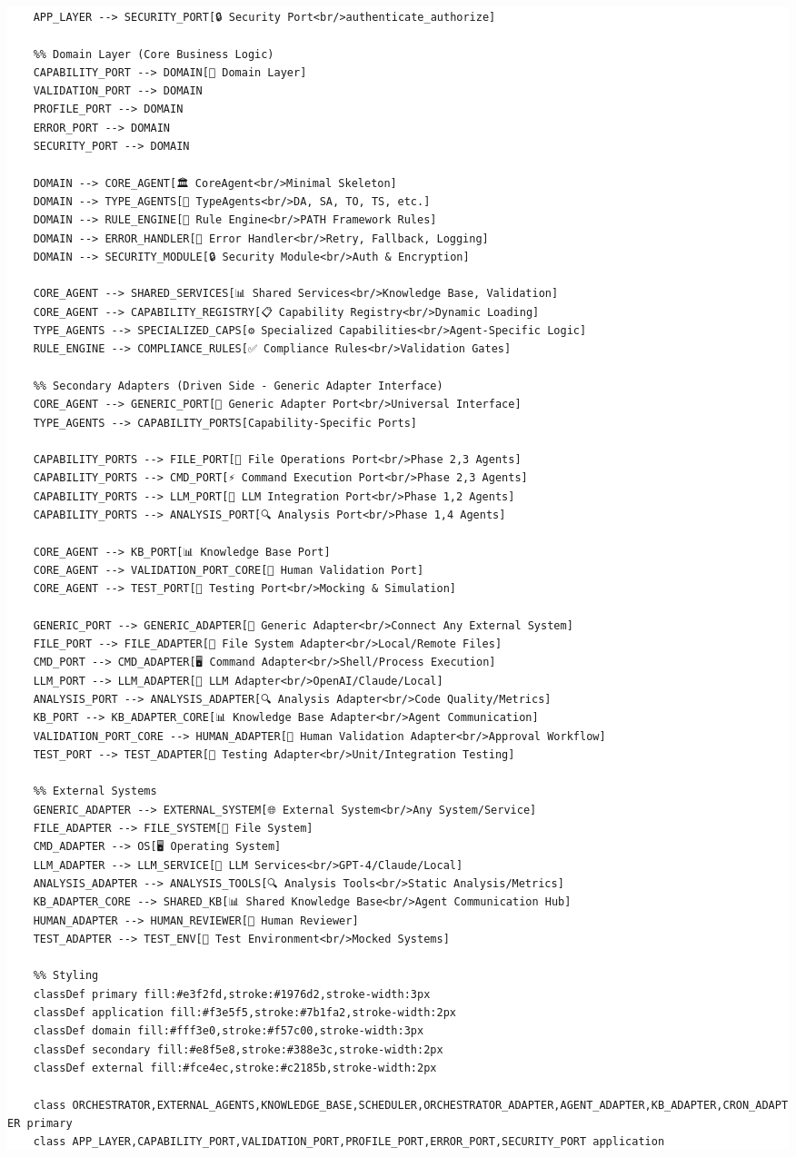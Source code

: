 ```mermaid
    APP_LAYER --> SECURITY_PORT[🔒 Security Port<br/>authenticate_authorize]
    
    %% Domain Layer (Core Business Logic)
    CAPABILITY_PORT --> DOMAIN[🎯 Domain Layer]
    VALIDATION_PORT --> DOMAIN
    PROFILE_PORT --> DOMAIN
    ERROR_PORT --> DOMAIN
    SECURITY_PORT --> DOMAIN
    
    DOMAIN --> CORE_AGENT[🏛️ CoreAgent<br/>Minimal Skeleton]
    DOMAIN --> TYPE_AGENTS[👤 TypeAgents<br/>DA, SA, TO, TS, etc.]
    DOMAIN --> RULE_ENGINE[📏 Rule Engine<br/>PATH Framework Rules]
    DOMAIN --> ERROR_HANDLER[🚨 Error Handler<br/>Retry, Fallback, Logging]
    DOMAIN --> SECURITY_MODULE[🔒 Security Module<br/>Auth & Encryption]
    
    CORE_AGENT --> SHARED_SERVICES[📊 Shared Services<br/>Knowledge Base, Validation]
    CORE_AGENT --> CAPABILITY_REGISTRY[📋 Capability Registry<br/>Dynamic Loading]
    TYPE_AGENTS --> SPECIALIZED_CAPS[⚙️ Specialized Capabilities<br/>Agent-Specific Logic]
    RULE_ENGINE --> COMPLIANCE_RULES[✅ Compliance Rules<br/>Validation Gates]
    
    %% Secondary Adapters (Driven Side - Generic Adapter Interface)
    CORE_AGENT --> GENERIC_PORT[🔌 Generic Adapter Port<br/>Universal Interface]
    TYPE_AGENTS --> CAPABILITY_PORTS[Capability-Specific Ports]
    
    CAPABILITY_PORTS --> FILE_PORT[📁 File Operations Port<br/>Phase 2,3 Agents]
    CAPABILITY_PORTS --> CMD_PORT[⚡ Command Execution Port<br/>Phase 2,3 Agents]
    CAPABILITY_PORTS --> LLM_PORT[🧠 LLM Integration Port<br/>Phase 1,2 Agents]
    CAPABILITY_PORTS --> ANALYSIS_PORT[🔍 Analysis Port<br/>Phase 1,4 Agents]
    
    CORE_AGENT --> KB_PORT[📊 Knowledge Base Port]
    CORE_AGENT --> VALIDATION_PORT_CORE[👥 Human Validation Port]
    CORE_AGENT --> TEST_PORT[🧪 Testing Port<br/>Mocking & Simulation]
    
    GENERIC_PORT --> GENERIC_ADAPTER[🔌 Generic Adapter<br/>Connect Any External System]
    FILE_PORT --> FILE_ADAPTER[📂 File System Adapter<br/>Local/Remote Files]
    CMD_PORT --> CMD_ADAPTER[🖥️ Command Adapter<br/>Shell/Process Execution]
    LLM_PORT --> LLM_ADAPTER[🤖 LLM Adapter<br/>OpenAI/Claude/Local]
    ANALYSIS_PORT --> ANALYSIS_ADAPTER[🔍 Analysis Adapter<br/>Code Quality/Metrics]
    KB_PORT --> KB_ADAPTER_CORE[📊 Knowledge Base Adapter<br/>Agent Communication]
    VALIDATION_PORT_CORE --> HUMAN_ADAPTER[👥 Human Validation Adapter<br/>Approval Workflow]
    TEST_PORT --> TEST_ADAPTER[🧪 Testing Adapter<br/>Unit/Integration Testing]
    
    %% External Systems
    GENERIC_ADAPTER --> EXTERNAL_SYSTEM[🌐 External System<br/>Any System/Service]
    FILE_ADAPTER --> FILE_SYSTEM[💾 File System]
    CMD_ADAPTER --> OS[🖥️ Operating System]
    LLM_ADAPTER --> LLM_SERVICE[🤖 LLM Services<br/>GPT-4/Claude/Local]
    ANALYSIS_ADAPTER --> ANALYSIS_TOOLS[🔍 Analysis Tools<br/>Static Analysis/Metrics]
    KB_ADAPTER_CORE --> SHARED_KB[📊 Shared Knowledge Base<br/>Agent Communication Hub]
    HUMAN_ADAPTER --> HUMAN_REVIEWER[👤 Human Reviewer]
    TEST_ADAPTER --> TEST_ENV[🧪 Test Environment<br/>Mocked Systems]
    
    %% Styling
    classDef primary fill:#e3f2fd,stroke:#1976d2,stroke-width:3px
    classDef application fill:#f3e5f5,stroke:#7b1fa2,stroke-width:2px
    classDef domain fill:#fff3e0,stroke:#f57c00,stroke-width:3px
    classDef secondary fill:#e8f5e8,stroke:#388e3c,stroke-width:2px
    classDef external fill:#fce4ec,stroke:#c2185b,stroke-width:2px
    
    class ORCHESTRATOR,EXTERNAL_AGENTS,KNOWLEDGE_BASE,SCHEDULER,ORCHESTRATOR_ADAPTER,AGENT_ADAPTER,KB_ADAPTER,CRON_ADAPTER primary
    class APP_LAYER,CAPABILITY_PORT,VALIDATION_PORT,PROFILE_PORT,ERROR_PORT,SECURITY_PORT application
```